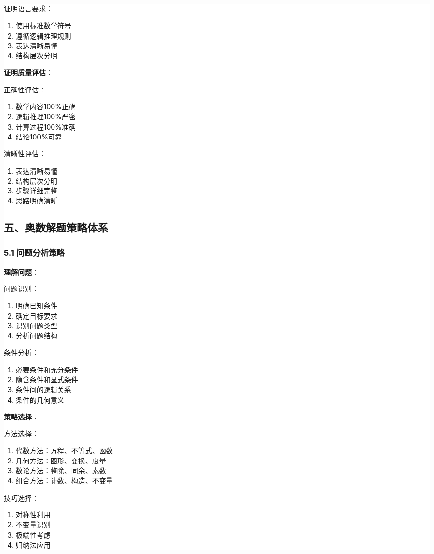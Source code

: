 证明语言要求：

1. 使用标准数学符号
2. 遵循逻辑推理规则
3. 表达清晰易懂
4. 结构层次分明

**证明质量评估**：

正确性评估：

1. 数学内容100%正确
2. 逻辑推理100%严密
3. 计算过程100%准确
4. 结论100%可靠

清晰性评估：

1. 表达清晰易懂
2. 结构层次分明
3. 步骤详细完整
4. 思路明确清晰

## 五、奥数解题策略体系

### 5.1 问题分析策略

**理解问题**：

问题识别：

1. 明确已知条件
2. 确定目标要求
3. 识别问题类型
4. 分析问题结构

条件分析：

1. 必要条件和充分条件
2. 隐含条件和显式条件
3. 条件间的逻辑关系
4. 条件的几何意义

**策略选择**：

方法选择：

1. 代数方法：方程、不等式、函数
2. 几何方法：图形、变换、度量
3. 数论方法：整除、同余、素数
4. 组合方法：计数、构造、不变量

技巧选择：

1. 对称性利用
2. 不变量识别
3. 极端性考虑
4. 归纳法应用
